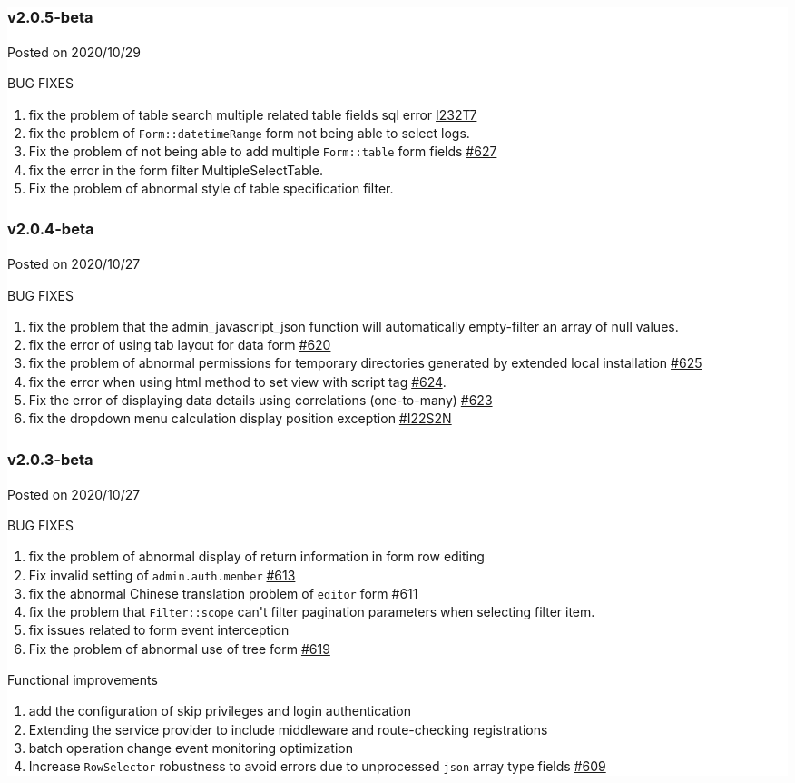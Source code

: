 
### v2.0.5-beta 

Posted on 2020/10/29

BUG FIXES
1. fix the problem of table search multiple related table fields sql error [I232T7](https://gitee.com/jqhph/dcat-admin/issues/I232T7)
2. fix the problem of `Form::datetimeRange` form not being able to select logs.
3. Fix the problem of not being able to add multiple `Form::table` form fields [#627](https://github.com/jqhph/dcat-admin/issues/627)
4. fix the error in the form filter MultipleSelectTable.
5. Fix the problem of abnormal style of table specification filter.


### v2.0.4-beta 

Posted on 2020/10/27

BUG FIXES
1. fix the problem that the admin_javascript_json function will automatically empty-filter an array of null values.
2. fix the error of using tab layout for data form [#620](https://github.com/jqhph/dcat-admin/issues/620)
3. fix the problem of abnormal permissions for temporary directories generated by extended local installation [#625](https://github.com/jqhph/dcat-admin/issues/625)
4. fix the error when using html method to set view with script tag [#624](https://github.com/jqhph/dcat-admin/issues/624).
5. Fix the error of displaying data details using correlations (one-to-many) [#623](https://github.com/jqhph/dcat-admin/issues/623)
6. fix the dropdown menu calculation display position exception [#I22S2N](https://gitee.com/jqhph/dcat-admin/issues/I22S2N)


### v2.0.3-beta 

Posted on 2020/10/27

BUG FIXES
1. fix the problem of abnormal display of return information in form row editing
2. Fix invalid setting of `admin.auth.member` [#613](https://github.com/jqhph/dcat-admin/issues/613)
3. fix the abnormal Chinese translation problem of `editor` form [#611](https://github.com/jqhph/dcat-admin/issues/611)
4. fix the problem that `Filter::scope` can't filter pagination parameters when selecting filter item.
5. fix issues related to form event interception
6. Fix the problem of abnormal use of tree form [#619](https://github.com/jqhph/dcat-admin/issues/619)

Functional improvements
1. add the configuration of skip privileges and login authentication
2. Extending the service provider to include middleware and route-checking registrations
3. batch operation change event monitoring optimization
4. Increase `RowSelector` robustness to avoid errors due to unprocessed `json` array type fields [#609](https://github.com/jqhph/dcat-admin/pull/609)

